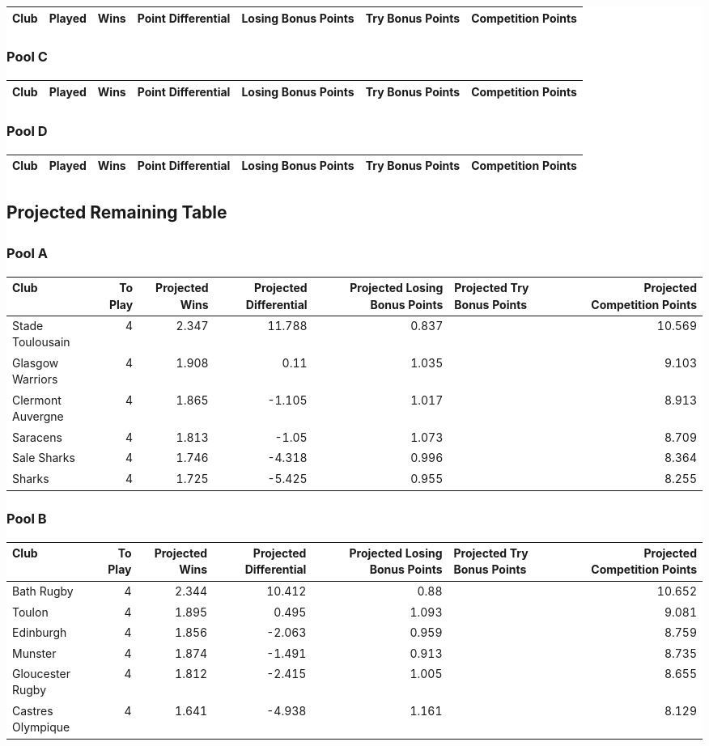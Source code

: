 
| Club   | Played   | Wins   | Point Differential   | Losing Bonus Points   | Try Bonus Points   | Competition Points   |
|--------|----------|--------|----------------------|-----------------------|--------------------|----------------------|



### Pool C


| Club   | Played   | Wins   | Point Differential   | Losing Bonus Points   | Try Bonus Points   | Competition Points   |
|--------|----------|--------|----------------------|-----------------------|--------------------|----------------------|



### Pool D


| Club   | Played   | Wins   | Point Differential   | Losing Bonus Points   | Try Bonus Points   | Competition Points   |
|--------|----------|--------|----------------------|-----------------------|--------------------|----------------------|



## Projected Remaining Table

### Pool A


| Club              |   To Play |   Projected Wins |   Projected Differential |   Projected Losing Bonus Points | Projected Try Bonus Points   |   Projected Competition Points |
|:------------------|----------:|-----------------:|-------------------------:|--------------------------------:|:-----------------------------|-------------------------------:|
| Stade Toulousain  |         4 |            2.347 |                   11.788 |                           0.837 |                              |                         10.569 |
| Glasgow Warriors  |         4 |            1.908 |                    0.11  |                           1.035 |                              |                          9.103 |
| Clermont Auvergne |         4 |            1.865 |                   -1.105 |                           1.017 |                              |                          8.913 |
| Saracens          |         4 |            1.813 |                   -1.05  |                           1.073 |                              |                          8.709 |
| Sale Sharks       |         4 |            1.746 |                   -4.318 |                           0.996 |                              |                          8.364 |
| Sharks            |         4 |            1.725 |                   -5.425 |                           0.955 |                              |                          8.255 |



### Pool B


| Club              |   To Play |   Projected Wins |   Projected Differential |   Projected Losing Bonus Points | Projected Try Bonus Points   |   Projected Competition Points |
|:------------------|----------:|-----------------:|-------------------------:|--------------------------------:|:-----------------------------|-------------------------------:|
| Bath Rugby        |         4 |            2.344 |                   10.412 |                           0.88  |                              |                         10.652 |
| Toulon            |         4 |            1.895 |                    0.495 |                           1.093 |                              |                          9.081 |
| Edinburgh         |         4 |            1.856 |                   -2.063 |                           0.959 |                              |                          8.759 |
| Munster           |         4 |            1.874 |                   -1.491 |                           0.913 |                              |                          8.735 |
| Gloucester Rugby  |         4 |            1.812 |                   -2.415 |                           1.005 |                              |                          8.655 |
| Castres Olympique |         4 |            1.641 |                   -4.938 |                           1.161 |                              |                          8.129 |
